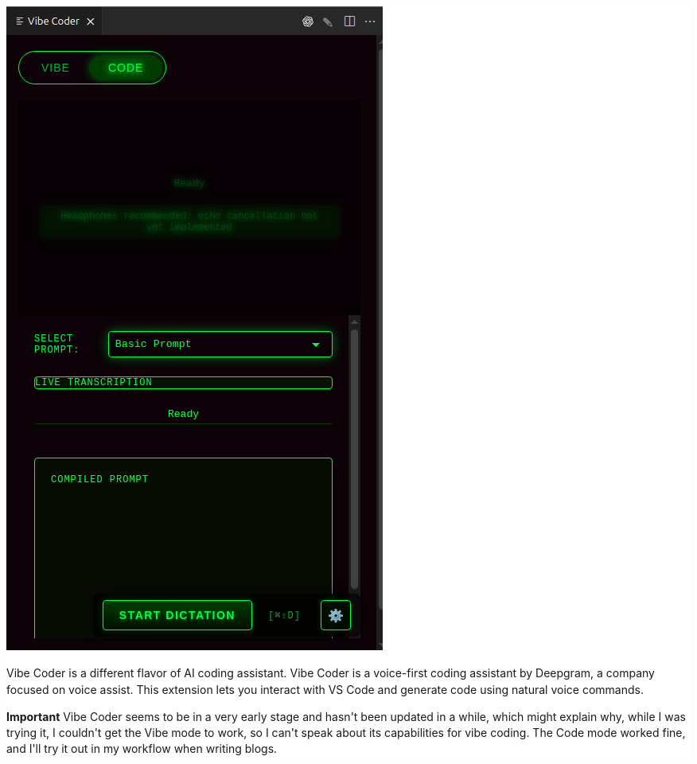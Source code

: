 ![Vibe Coder interface](vibe-coder-interface.png)

Vibe Coder is a different flavor of AI coding assistant. Vibe Coder is a voice-first coding assistant by Deepgram, a company focused on voice assist. This extension lets you interact with VS Code and generate code using natural voice commands. 

**Important**
Vibe Coder seems to be in a very early stage and hasn't been updated in a while, which might explain why, while I was trying it, I couldn't get the Vibe mode to work, so I can't speak about its capabilities for vibe coding. The Code mode worked fine, and I'll try it out in my workflow when writing blogs.

